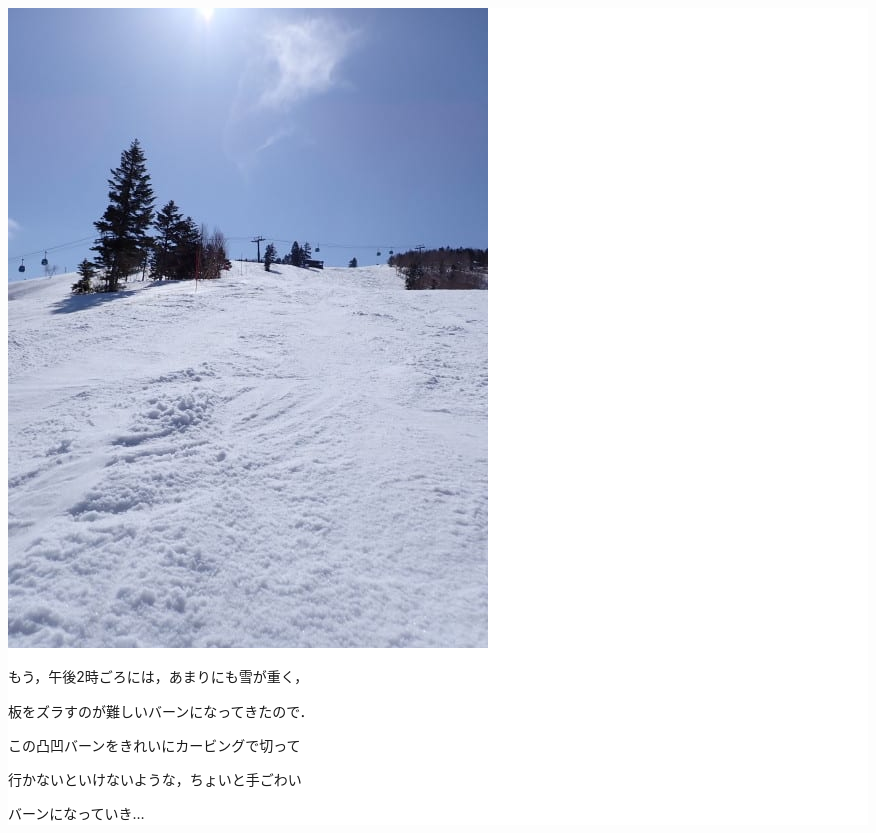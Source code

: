 ![c3859faf324e2dd62b0a42d1074d66c2.jpg](images/c3859faf324e2dd62b0a42d1074d66c2.jpg)







もう，午後2時ごろには，あまりにも雪が重く，


板をズラすのが難しいバーンになってきたので．


この凸凹バーンをきれいにカービングで切って


行かないといけないような，ちょいと手ごわい


バーンになっていき…



